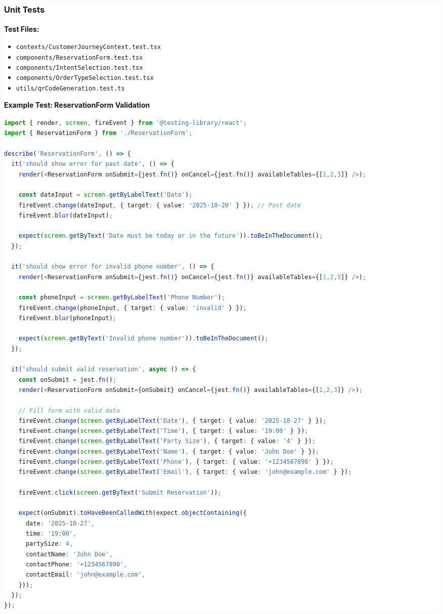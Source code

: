 ### Unit Tests

**Test Files:**
- `contexts/CustomerJourneyContext.test.tsx`
- `components/ReservationForm.test.tsx`
- `components/IntentSelection.test.tsx`
- `components/OrderTypeSelection.test.tsx`
- `utils/qrCodeGeneration.test.ts`

**Example Test: ReservationForm Validation**
```typescript
import { render, screen, fireEvent } from '@testing-library/react';
import { ReservationForm } from './ReservationForm';

describe('ReservationForm', () => {
  it('should show error for past date', () => {
    render(<ReservationForm onSubmit={jest.fn()} onCancel={jest.fn()} availableTables={[1,2,3]} />);

    const dateInput = screen.getByLabelText('Date');
    fireEvent.change(dateInput, { target: { value: '2025-10-20' } }); // Past date
    fireEvent.blur(dateInput);

    expect(screen.getByText('Date must be today or in the future')).toBeInTheDocument();
  });

  it('should show error for invalid phone number', () => {
    render(<ReservationForm onSubmit={jest.fn()} onCancel={jest.fn()} availableTables={[1,2,3]} />);

    const phoneInput = screen.getByLabelText('Phone Number');
    fireEvent.change(phoneInput, { target: { value: 'invalid' } });
    fireEvent.blur(phoneInput);

    expect(screen.getByText('Invalid phone number')).toBeInTheDocument();
  });

  it('should submit valid reservation', async () => {
    const onSubmit = jest.fn();
    render(<ReservationForm onSubmit={onSubmit} onCancel={jest.fn()} availableTables={[1,2,3]} />);

    // Fill form with valid data
    fireEvent.change(screen.getByLabelText('Date'), { target: { value: '2025-10-27' } });
    fireEvent.change(screen.getByLabelText('Time'), { target: { value: '19:00' } });
    fireEvent.change(screen.getByLabelText('Party Size'), { target: { value: '4' } });
    fireEvent.change(screen.getByLabelText('Name'), { target: { value: 'John Doe' } });
    fireEvent.change(screen.getByLabelText('Phone'), { target: { value: '+1234567890' } });
    fireEvent.change(screen.getByLabelText('Email'), { target: { value: 'john@example.com' } });

    fireEvent.click(screen.getByText('Submit Reservation'));

    expect(onSubmit).toHaveBeenCalledWith(expect.objectContaining({
      date: '2025-10-27',
      time: '19:00',
      partySize: 4,
      contactName: 'John Doe',
      contactPhone: '+1234567890',
      contactEmail: 'john@example.com',
    }));
  });
});
```
